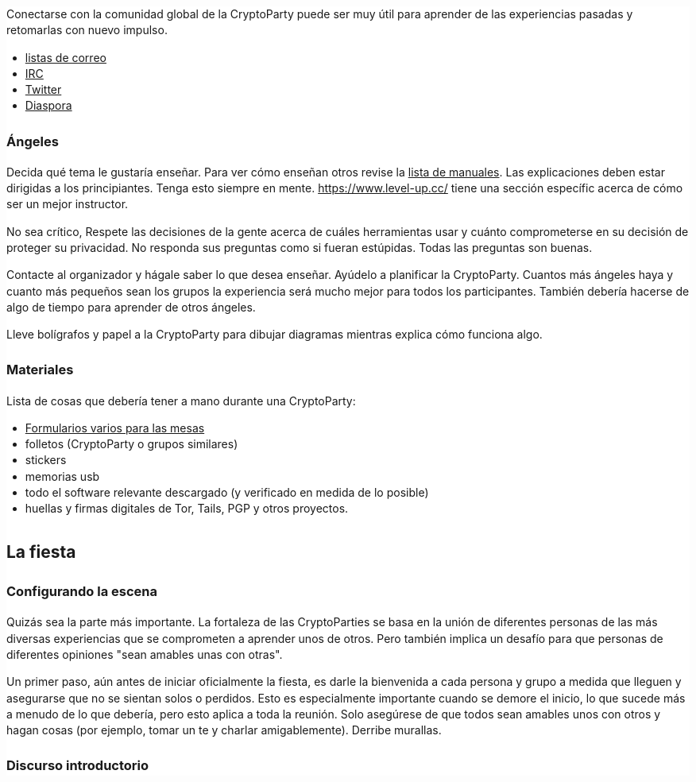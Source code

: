 Conectarse con la comunidad global de la CryptoParty puede ser muy útil para aprender de las experiencias pasadas y retomarlas con nuevo impulso.

* [listas de correo](https://cryptoparty.in/communication/mailinglists )
* [IRC](https://cryptoparty.in/communication/irc )
* [Twitter](https://twitter.com/search?q=%23cryptoparty&mode=users )
* [Diaspora](https://wk3.org/u/cryptoparty )


### Ángeles

Decida qué tema le gustaría enseñar. Para ver cómo enseñan otros revise la [lista de manuales](https://www.cryptoparty.in/learn/links#handbooks ). Las explicaciones deben estar dirigidas a los principiantes. Tenga esto siempre en mente. <https://www.level-up.cc/> tiene una sección específic acerca de cómo ser un mejor instructor.

No sea crítico, Respete las decisiones de la gente acerca de cuáles herramientas usar y cuánto comprometerse en su decisión de proteger su privacidad. No responda sus preguntas como si fueran estúpidas. Todas las preguntas son buenas.

Contacte al organizador y hágale saber lo que desea enseñar. Ayúdelo a planificar la CryptoParty. Cuantos más ángeles haya y cuanto más pequeños sean los grupos la experiencia será mucho mejor para todos los participantes.
También debería hacerse de algo de tiempo para aprender de otros ángeles.

Lleve bolígrafos y papel a la CryptoParty para dibujar diagramas mientras explica cómo funciona algo.


### Materiales

Lista de cosas que debería tener a mano durante una CryptoParty:

* [Formularios varios para las mesas](https://github.com/cryptoparty/handouts/tree/master/en )
* folletos (CryptoParty o grupos similares)
* stickers
* memorias usb
* todo el software relevante descargado (y verificado en medida de lo posible)
* huellas y firmas digitales de Tor, Tails, PGP y otros proyectos.

## La fiesta

### Configurando la escena

Quizás sea la parte más importante. La fortaleza de las CryptoParties se basa en la unión de diferentes personas de las más diversas experiencias que se comprometen a aprender unos de otros. Pero también implica un desafío para que personas de diferentes opiniones "sean amables unas con otras".

Un primer paso, aún antes de iniciar oficialmente la fiesta, es darle la bienvenida a cada persona y grupo a medida que lleguen y asegurarse que no se sientan solos o perdidos. Esto es especialmente importante cuando se demore el inicio, lo que sucede más a menudo de lo que debería, pero esto aplica a toda la reunión. Solo asegúrese de que todos sean amables unos con otros y hagan cosas (por ejemplo, tomar un te y charlar amigablemente). Derribe murallas.

### Discurso introductorio
